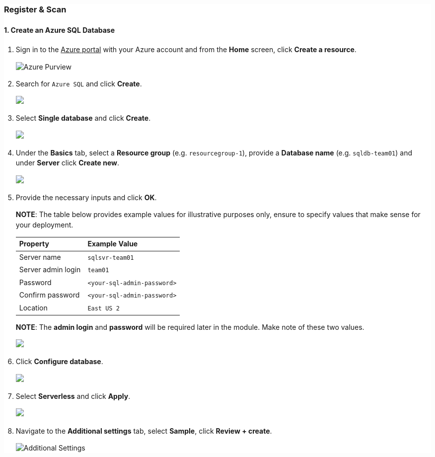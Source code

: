 ### Register & Scan

#### 1. Create an Azure SQL Database

1. Sign in to the [Azure portal](https://portal.azure.com) with your Azure account and from the **Home** screen, click **Create a resource**.

    ![Azure Purview](./images/azpurview01.01-create-resource.png)

2.  Search for `Azure SQL` and click **Create**.

    ![](./images/azpurview02.31-create-sql.png)

3. Select **Single database** and click **Create**.

    ![](./images/azpurview02.32-singledb-create.png)

4. Under the **Basics** tab, select a **Resource group** (e.g. `resourcegroup-1`), provide a **Database name** (e.g. `sqldb-team01`) and under **Server** click **Create new**.

    ![](./images/azpurview02.33-sqlsvr-create.png)

5. Provide the necessary inputs and click **OK**.

    **NOTE**: The table below provides example values for illustrative purposes only, ensure to specify values that make sense for your deployment.

    | Property  | Example Value |
    | --- | --- |
    | Server name | `sqlsvr-team01` |
    | Server admin login | `team01` |
    | Password | `<your-sql-admin-password>` |
    | Confirm password | `<your-sql-admin-password>` |
    | Location | `East US 2` |

    **NOTE**: The **admin login** and **password** will be required later in the module. Make note of these two values.

    ![](./images/azpurview02.34-sqlsvr-new.png)

6. Click **Configure database**.

    ![](./images/azpurview02.35-sqldb-configure.png)

7. Select **Serverless** and click **Apply**.

    ![](./images/azpurview02.36-sqldb-serverless.png)

8. Navigate to the **Additional settings** tab, select **Sample**, click **Review + create**.

    ![Additional Settings](./images/azpurview02.37-sqldb-sample.png)
